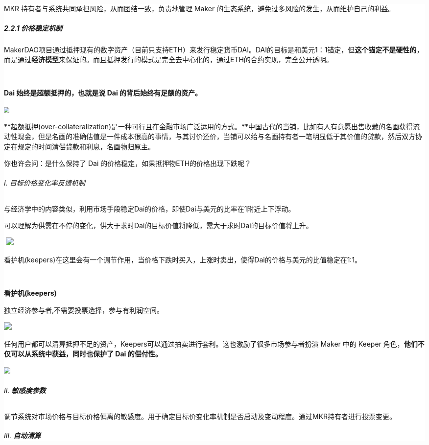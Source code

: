 

MKR 持有者与系统共同承担风险，从而团结一致，负责地管理 Maker 的生态系统，避免过多风险的发生，从而维护自己的利益。



##### 2.2.1 价格稳定机制

​		MakerDAO项目通过抵押现有的数字资产（目前只支持ETH）来发行稳定货币DAI。DAI的目标是和美元1：1锚定，但**这个锚定不是硬性的**，而是通过**经济模型**来保证的。而且抵押发行的模式是完全去中心化的，通过ETH的合约实现，完全公开透明。

​	

**Dai 始终是超额抵押的，也就是说 Dai 的背后始终有足额的资产。**

<img src="https://gitee.com/superbbb/hayden-note/raw/master/img/Dai%E5%8F%91%E8%A1%8C.jpg" style="zoom:70%;" />



**超额抵押(over-collateralization)是一种可行且在金融市场广泛运用的方式。**中国古代的当铺，比如有人有意愿出售收藏的名画获得流动性现金，但是名画的准确估值是一件成本很高的事情，与其讨价还价，当铺可以给与名画持有者一笔明显低于其价值的贷款，然后双方协定在规定的时间清偿贷款和利息，名画物归原主。		



你也许会问：是什么保持了 Dai 的价格稳定，如果抵押物ETH的价格出现下跌呢？



###### 	I. 目标价格变化率反馈机制

​	与经济学中的内容类似，利用市场手段稳定Dai的价格，即使Dai与美元的比率在1附近上下浮动。



​	可以理解为供需在不停的变化，供大于求时Dai的目标价值将降低，需大于求时Dai的目标价值将上升。

​	![](https://gitee.com/superbbb/hayden-note/raw/master/img/yN5GgmUIv2-compress.jpg)

​	看护机(keepers)在这里会有一个调节作用，当价格下跌时买入，上涨时卖出，使得Dai的价格与美元的比值稳定在1:1。

​	

**看护机(keepers)**

独立经济参与者,不需要投票选择，参与有利润空间。

![](https://gitee.com/superbbb/hayden-note/raw/master/img/CRIHxLIeyU-compress.jpg)



任何用户都可以清算抵押不足的资产，Keepers可以通过拍卖进行套利。这也激励了很多市场参与者扮演 Maker 中的 Keeper 角色，**他们不仅可以从系统中获益，同时也保护了 Dai 的偿付性。**



<img src="https://gitee.com/superbbb/hayden-note/raw/master/img/axpEqzZ3ac-compress.jpg" style="zoom:80%;" />



###### II. **敏感度参数**

调节系统对市场价格与目标价格偏离的敏感度。用于确定目标价变化率机制是否启动及变动程度。通过MKR持有者进行投票变更。



###### III. **自动清算**
